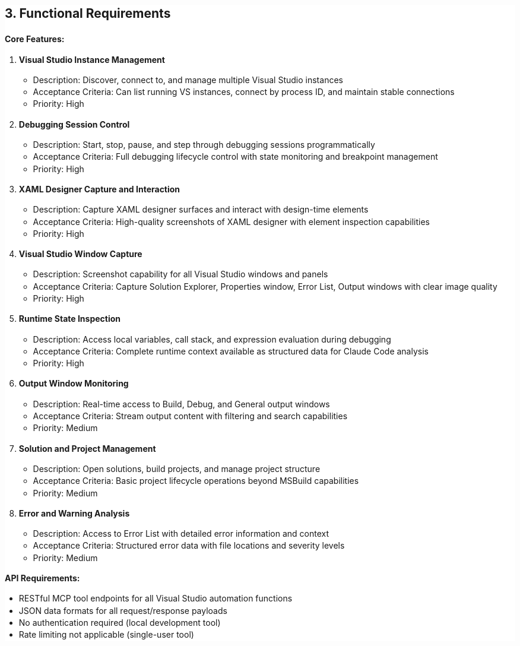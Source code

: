 ## 3. Functional Requirements

**Core Features:**

1. **Visual Studio Instance Management**
   - Description: Discover, connect to, and manage multiple Visual Studio instances
   - Acceptance Criteria: Can list running VS instances, connect by process ID, and maintain stable connections
   - Priority: High

2. **Debugging Session Control**
   - Description: Start, stop, pause, and step through debugging sessions programmatically
   - Acceptance Criteria: Full debugging lifecycle control with state monitoring and breakpoint management
   - Priority: High

3. **XAML Designer Capture and Interaction**
   - Description: Capture XAML designer surfaces and interact with design-time elements
   - Acceptance Criteria: High-quality screenshots of XAML designer with element inspection capabilities
   - Priority: High

4. **Visual Studio Window Capture**
   - Description: Screenshot capability for all Visual Studio windows and panels
   - Acceptance Criteria: Capture Solution Explorer, Properties window, Error List, Output windows with clear image quality
   - Priority: High

5. **Runtime State Inspection**
   - Description: Access local variables, call stack, and expression evaluation during debugging
   - Acceptance Criteria: Complete runtime context available as structured data for Claude Code analysis
   - Priority: High

6. **Output Window Monitoring**
   - Description: Real-time access to Build, Debug, and General output windows
   - Acceptance Criteria: Stream output content with filtering and search capabilities
   - Priority: Medium

7. **Solution and Project Management**
   - Description: Open solutions, build projects, and manage project structure
   - Acceptance Criteria: Basic project lifecycle operations beyond MSBuild capabilities
   - Priority: Medium

8. **Error and Warning Analysis**
   - Description: Access to Error List with detailed error information and context
   - Acceptance Criteria: Structured error data with file locations and severity levels
   - Priority: Medium

**API Requirements:**
- RESTful MCP tool endpoints for all Visual Studio automation functions
- JSON data formats for all request/response payloads
- No authentication required (local development tool)
- Rate limiting not applicable (single-user tool)
